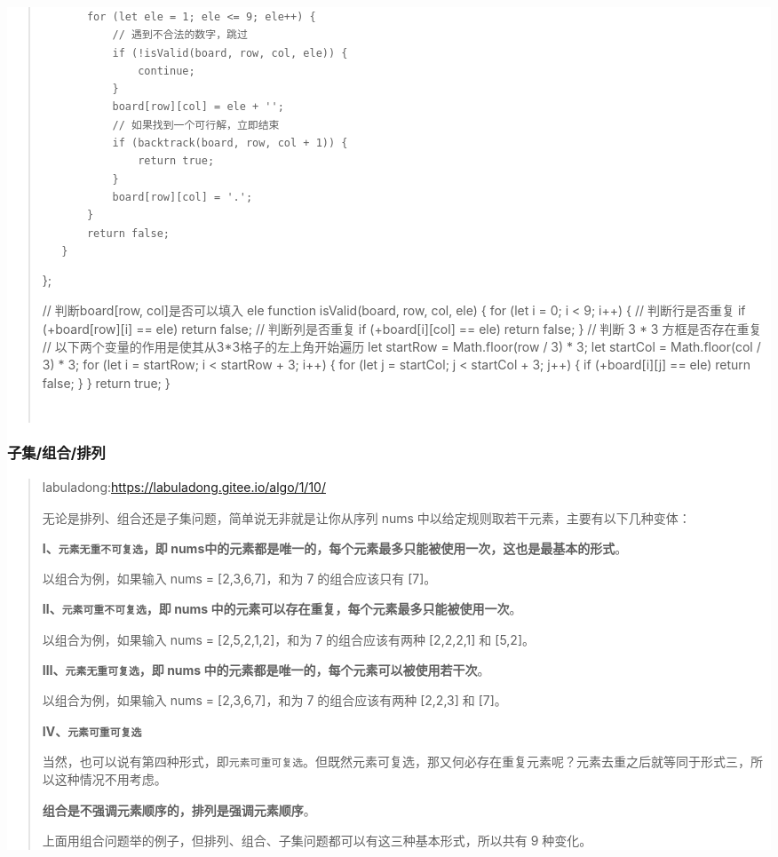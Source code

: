 >            for (let ele = 1; ele <= 9; ele++) {
>                // 遇到不合法的数字，跳过
>                if (!isValid(board, row, col, ele)) {
>                    continue;
>                }
>                board[row][col] = ele + '';
>                // 如果找到一个可行解，立即结束
>                if (backtrack(board, row, col + 1)) {
>                    return true;
>                }
>                board[row][col] = '.';
>            }
>            return false;
>        }
> };
> 
> // 判断board[row, col]是否可以填入 ele
> function isValid(board, row, col, ele) {
>        for (let i = 0; i < 9; i++) {
>            // 判断行是否重复
>            if (+board[row][i] == ele) return false;
>            // 判断列是否重复
>            if (+board[i][col] == ele) return false;
>        }
>        // 判断 3 * 3 方框是否存在重复
>        // 以下两个变量的作用是使其从3*3格子的左上角开始遍历
>        let startRow = Math.floor(row / 3) * 3;
>        let startCol = Math.floor(col / 3) * 3;
>        for (let i = startRow; i < startRow + 3; i++) {
>            for (let j = startCol; j < startCol + 3; j++) {
>                if (+board[i][j] == ele) return false;
>            }
>        }
>        return true;
> }
> ```
>
> 

### 子集/组合/排列

> labuladong:https://labuladong.gitee.io/algo/1/10/
>
> 无论是排列、组合还是子集问题，简单说无非就是让你从序列 nums 中以给定规则取若干元素，主要有以下几种变体：
>
> **Ⅰ、`元素无重不可复选`，即 nums中的元素都是唯一的，每个元素最多只能被使用一次，这也是最基本的形式**。
>
> 以组合为例，如果输入 nums = [2,3,6,7]，和为 7 的组合应该只有 [7]。
>
> **Ⅱ、`元素可重不可复选`，即 nums 中的元素可以存在重复，每个元素最多只能被使用一次**。
>
> 以组合为例，如果输入 nums = [2,5,2,1,2]，和为 7 的组合应该有两种 [2,2,2,1] 和 [5,2]。
>
> **Ⅲ、`元素无重可复选`，即 nums 中的元素都是唯一的，每个元素可以被使用若干次**。
>
> 以组合为例，如果输入 nums = [2,3,6,7]，和为 7 的组合应该有两种 [2,2,3] 和 [7]。
>
> **Ⅳ、`元素可重可复选`**
>
> 当然，也可以说有第四种形式，即`元素可重可复选`。但既然元素可复选，那又何必存在重复元素呢？元素去重之后就等同于形式三，所以这种情况不用考虑。
>
> **组合是不强调元素顺序的，排列是强调元素顺序**。
>
> 上面用组合问题举的例子，但排列、组合、子集问题都可以有这三种基本形式，所以共有 9 种变化。